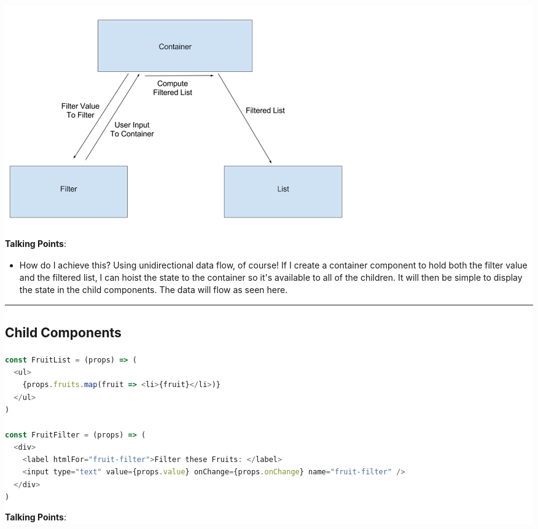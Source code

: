 ![unidirectional approach](./assets/fruit-list-unidirectional.png)

<aside class="notes">

 **Talking Points**:

- How do I achieve this? Using unidirectional data flow, of course! If I create a container component to hold both the filter value and the filtered list, I can hoist the state to the container so it's available to all of the children. It will then be simple to display the state in the child components. The data will flow as seen here.

</aside>

---

## Child Components

```javascript
const FruitList = (props) => (
  <ul>
    {props.fruits.map(fruit => <li>{fruit}</li>)}
  </ul>
)

const FruitFilter = (props) => (
  <div>
    <label htmlFor="fruit-filter">Filter these Fruits: </label>
    <input type="text" value={props.value} onChange={props.onChange} name="fruit-filter" />
  </div>
)
```

<aside class="notes">

 **Talking Points**:
